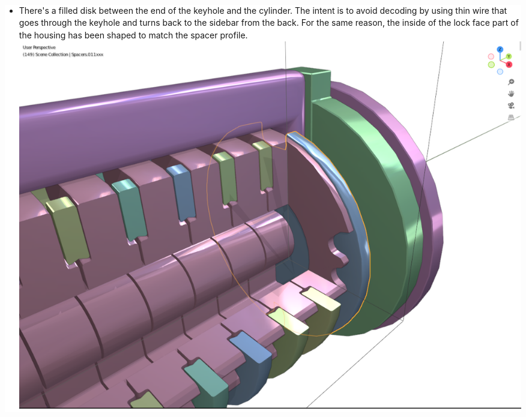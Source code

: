 - There's a filled disk between the end of the keyhole and the cylinder. The intent is to avoid decoding by using thin wire that goes through the keyhole and turns back to the sidebar from the back. For the same reason, the inside of the lock face part of the housing has been shaped to match the spacer profile. ![3D view of the fully filled last spacer disk](images/filled-last-spacer.png)